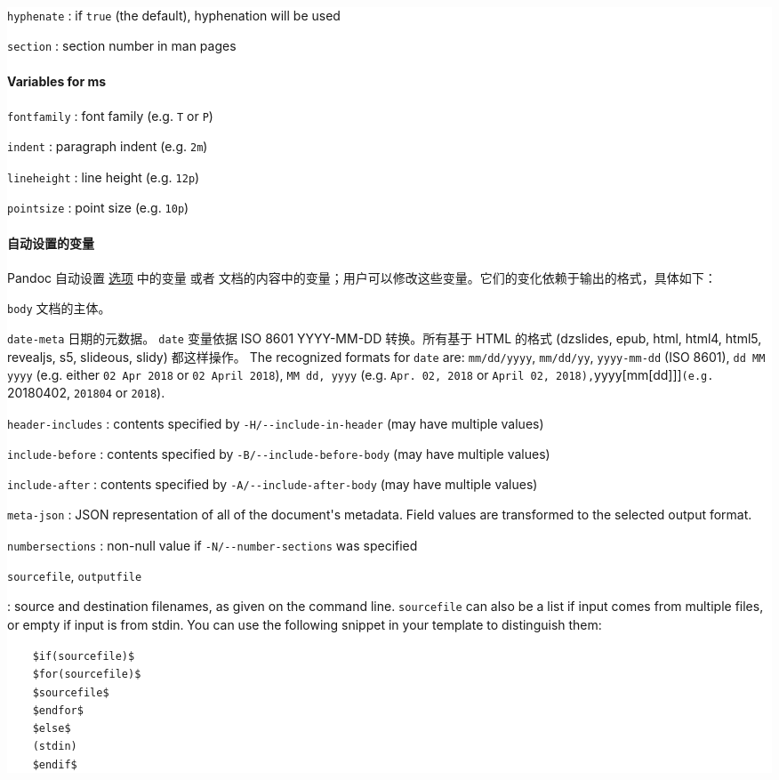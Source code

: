 `hyphenate`
:   if `true` (the default), hyphenation will be used

`section`
:   section number in man pages

#### Variables for ms

`fontfamily`
:   font family (e.g. `T` or `P`)

`indent`
:   paragraph indent (e.g. `2m`)

`lineheight`
:   line height (e.g. `12p`)

`pointsize`
:   point size (e.g. `10p`)

#### 自动设置的变量

Pandoc 自动设置 [选项](#选项) 中的变量 或者 文档的内容中的变量；用户可以修改这些变量。它们的变化依赖于输出的格式，具体如下：

`body`
文档的主体。

`date-meta`
日期的元数据。  `date` 变量依据 ISO 8601 YYYY-MM-DD 转换。所有基于 HTML 的格式 (dzslides, epub, html, html4, html5, revealjs, s5, slideous, slidy) 都这样操作。 The recognized formats for `date` are: `mm/dd/yyyy`, `mm/dd/yy`, `yyyy-mm-dd` (ISO 8601), `dd MM yyyy` (e.g. either `02 Apr 2018` or `02 April 2018`), `MM dd, yyyy` (e.g. `Apr. 02, 2018` or `April 02, 2018),`yyyy\[mm\[dd\]\]\]`(e.g.`20180402, `201804` or `2018`).

`header-includes`
:   contents specified by `-H/--include-in-header` (may have multiple values)

`include-before`
:   contents specified by `-B/--include-before-body` (may have multiple values)

`include-after`
:   contents specified by `-A/--include-after-body` (may have multiple values)

`meta-json`
:   JSON representation of all of the document's metadata. Field values are transformed to the selected output format.

`numbersections`
:   non-null value if `-N/--number-sections` was specified

`sourcefile`, `outputfile`

:   source and destination filenames, as given on the command line. `sourcefile` can also be a list if input comes from multiple files, or empty if input is from stdin. You can use the following snippet in your template to distinguish them:

        $if(sourcefile)$
        $for(sourcefile)$
        $sourcefile$
        $endfor$
        $else$
        (stdin)
        $endif$
    